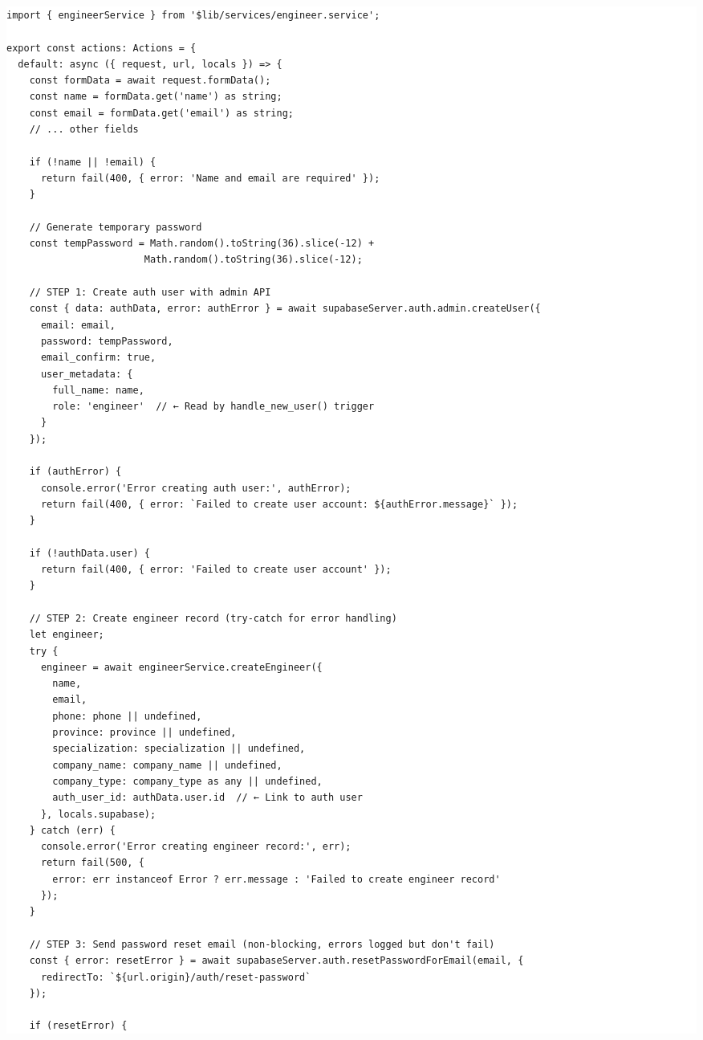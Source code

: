 ```
import { engineerService } from '$lib/services/engineer.service';

export const actions: Actions = {
  default: async ({ request, url, locals }) => {
    const formData = await request.formData();
    const name = formData.get('name') as string;
    const email = formData.get('email') as string;
    // ... other fields

    if (!name || !email) {
      return fail(400, { error: 'Name and email are required' });
    }

    // Generate temporary password
    const tempPassword = Math.random().toString(36).slice(-12) +
                        Math.random().toString(36).slice(-12);

    // STEP 1: Create auth user with admin API
    const { data: authData, error: authError } = await supabaseServer.auth.admin.createUser({
      email: email,
      password: tempPassword,
      email_confirm: true,
      user_metadata: {
        full_name: name,
        role: 'engineer'  // ← Read by handle_new_user() trigger
      }
    });

    if (authError) {
      console.error('Error creating auth user:', authError);
      return fail(400, { error: `Failed to create user account: ${authError.message}` });
    }

    if (!authData.user) {
      return fail(400, { error: 'Failed to create user account' });
    }

    // STEP 2: Create engineer record (try-catch for error handling)
    let engineer;
    try {
      engineer = await engineerService.createEngineer({
        name,
        email,
        phone: phone || undefined,
        province: province || undefined,
        specialization: specialization || undefined,
        company_name: company_name || undefined,
        company_type: company_type as any || undefined,
        auth_user_id: authData.user.id  // ← Link to auth user
      }, locals.supabase);
    } catch (err) {
      console.error('Error creating engineer record:', err);
      return fail(500, {
        error: err instanceof Error ? err.message : 'Failed to create engineer record'
      });
    }

    // STEP 3: Send password reset email (non-blocking, errors logged but don't fail)
    const { error: resetError } = await supabaseServer.auth.resetPasswordForEmail(email, {
      redirectTo: `${url.origin}/auth/reset-password`
    });

    if (resetError) {
```